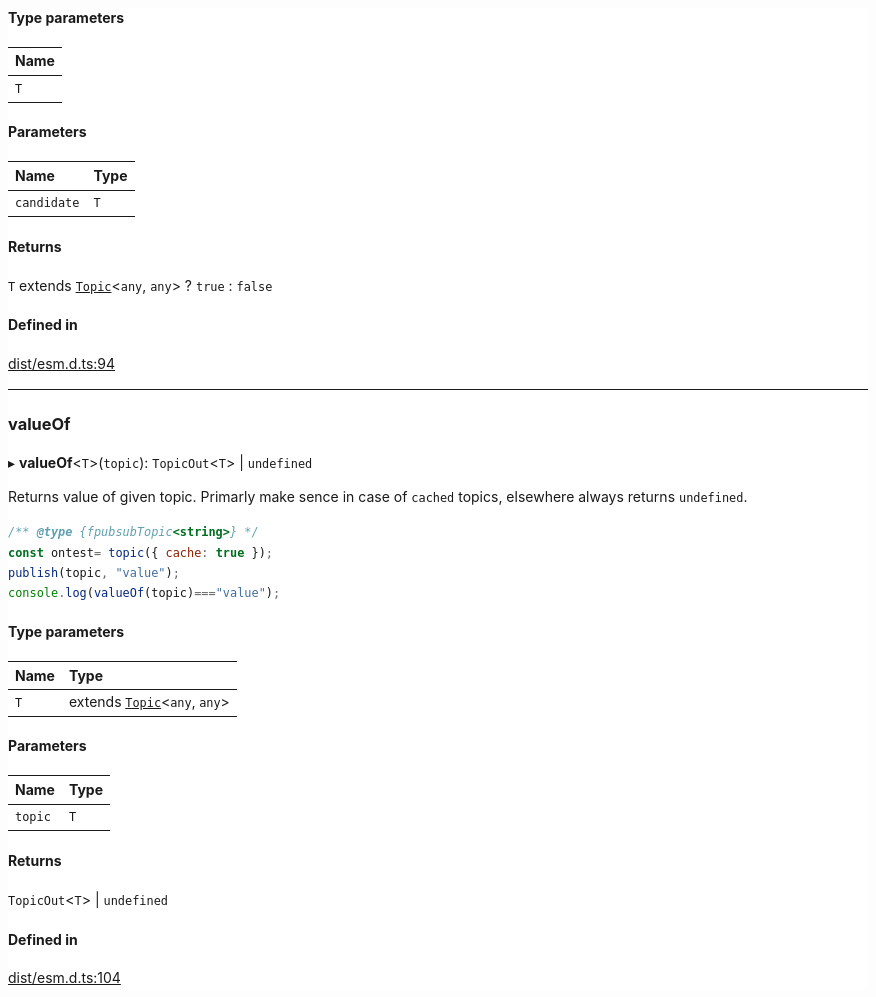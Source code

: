 #### Type parameters

| Name |
| :------ |
| `T` |

#### Parameters

| Name | Type |
| :------ | :------ |
| `candidate` | `T` |

#### Returns

`T` extends [`Topic`](README.md#topic-1)<`any`, `any`\> ? ``true`` : ``false``

#### Defined in

[dist/esm.d.ts:94](https://github.com/jaandrle/fpubsub/blob/84b1a2c/dist/esm.d.ts#L94)

___

### valueOf

▸ **valueOf**<`T`\>(`topic`): `TopicOut`<`T`\> \| `undefined`

Returns value of given topic. Primarly make sence in case of `cached` topics, elsewhere always returns `undefined`.
```js
/** @type {fpubsubTopic<string>} */
const ontest= topic({ cache: true });
publish(topic, "value");
console.log(valueOf(topic)==="value");
```

#### Type parameters

| Name | Type |
| :------ | :------ |
| `T` | extends [`Topic`](README.md#topic-1)<`any`, `any`\> |

#### Parameters

| Name | Type |
| :------ | :------ |
| `topic` | `T` |

#### Returns

`TopicOut`<`T`\> \| `undefined`

#### Defined in

[dist/esm.d.ts:104](https://github.com/jaandrle/fpubsub/blob/84b1a2c/dist/esm.d.ts#L104)
